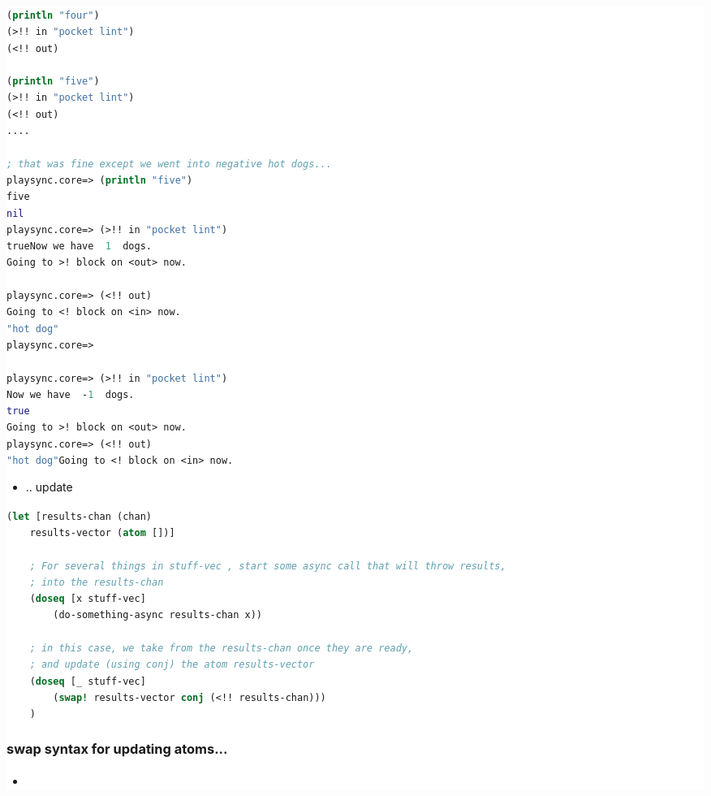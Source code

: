 ```clojure
(println "four")
(>!! in "pocket lint")
(<!! out)

(println "five")
(>!! in "pocket lint")
(<!! out)
....

; that was fine except we went into negative hot dogs...
playsync.core=> (println "five")
five
nil
playsync.core=> (>!! in "pocket lint")
trueNow we have  1  dogs.
Going to >! block on <out> now.

playsync.core=> (<!! out)
Going to <! block on <in> now.
"hot dog"
playsync.core=> 

playsync.core=> (>!! in "pocket lint")
Now we have  -1  dogs.
true
Going to >! block on <out> now.
playsync.core=> (<!! out)
"hot dog"Going to <! block on <in> now.

```
* .. update
```clojure
(let [results-chan (chan)
    results-vector (atom [])]
    
    ; For several things in stuff-vec , start some async call that will throw results,
    ; into the results-chan
    (doseq [x stuff-vec]
        (do-something-async results-chan x))
        
    ; in this case, we take from the results-chan once they are ready, 
    ; and update (using conj) the atom results-vector
    (doseq [_ stuff-vec]
        (swap! results-vector conj (<!! results-chan)))
    )
```

### swap syntax for updating atoms...
* 
